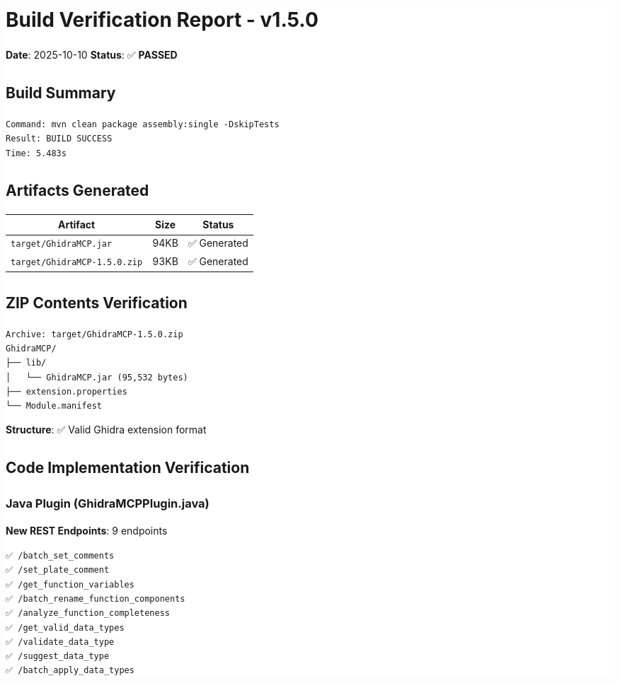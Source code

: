 # Build Verification Report - v1.5.0

**Date**: 2025-10-10
**Status**: ✅ **PASSED**

## Build Summary

```
Command: mvn clean package assembly:single -DskipTests
Result: BUILD SUCCESS
Time: 5.483s
```

## Artifacts Generated

| Artifact | Size | Status |
|----------|------|--------|
| `target/GhidraMCP.jar` | 94KB | ✅ Generated |
| `target/GhidraMCP-1.5.0.zip` | 93KB | ✅ Generated |

## ZIP Contents Verification

```
Archive: target/GhidraMCP-1.5.0.zip
GhidraMCP/
├── lib/
│   └── GhidraMCP.jar (95,532 bytes)
├── extension.properties
└── Module.manifest
```

**Structure**: ✅ Valid Ghidra extension format

## Code Implementation Verification

### Java Plugin (GhidraMCPPlugin.java)

**New REST Endpoints**: 9 endpoints
```
✅ /batch_set_comments
✅ /set_plate_comment
✅ /get_function_variables
✅ /batch_rename_function_components
✅ /analyze_function_completeness
✅ /get_valid_data_types
✅ /validate_data_type
✅ /suggest_data_type
✅ /batch_apply_data_types
```
